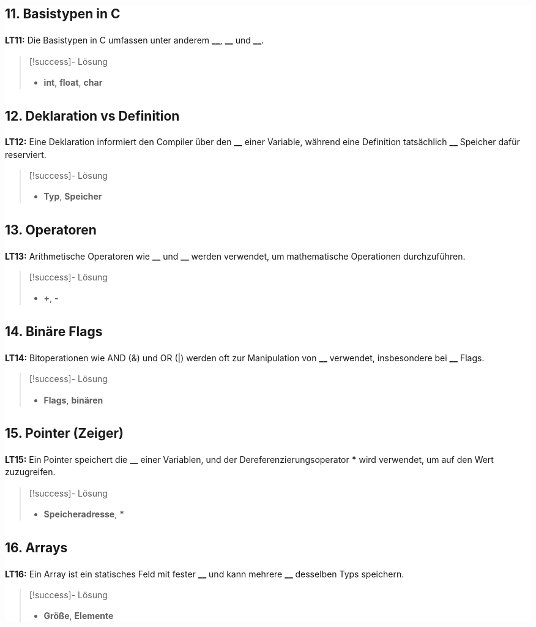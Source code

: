 ## **11. Basistypen in C**

**LT11:** Die Basistypen in C umfassen unter anderem ****\_\_****, ****\_\_**** und ****\_\_****.

> [!success]- Lösung
>
> - **int**, **float**, **char**

## **12. Deklaration vs Definition**

**LT12:** Eine Deklaration informiert den Compiler über den ****\_\_**** einer Variable, während eine Definition tatsächlich ****\_\_**** Speicher dafür reserviert.

> [!success]- Lösung
>
> - **Typ**, **Speicher**

## **13. Operatoren**

**LT13:** Arithmetische Operatoren wie ****\_\_**** und ****\_\_**** werden verwendet, um mathematische Operationen durchzuführen.

> [!success]- Lösung
>
> - **+**, **-**

## **14. Binäre Flags**

**LT14:** Bitoperationen wie AND (&) und OR (|) werden oft zur Manipulation von ****\_\_**** verwendet, insbesondere bei ****\_\_**** Flags.

> [!success]- Lösung
>
> - **Flags**, **binären**

## **15. Pointer (Zeiger)**

**LT15:** Ein Pointer speichert die ****\_\_**** einer Variablen, und der Dereferenzierungsoperator **\*** wird verwendet, um auf den Wert zuzugreifen.

> [!success]- Lösung
>
> - **Speicheradresse**, **\***

## **16. Arrays**

**LT16:** Ein Array ist ein statisches Feld mit fester ****\_\_**** und kann mehrere ****\_\_**** desselben Typs speichern.

> [!success]- Lösung
>
> - **Größe**, **Elemente**
